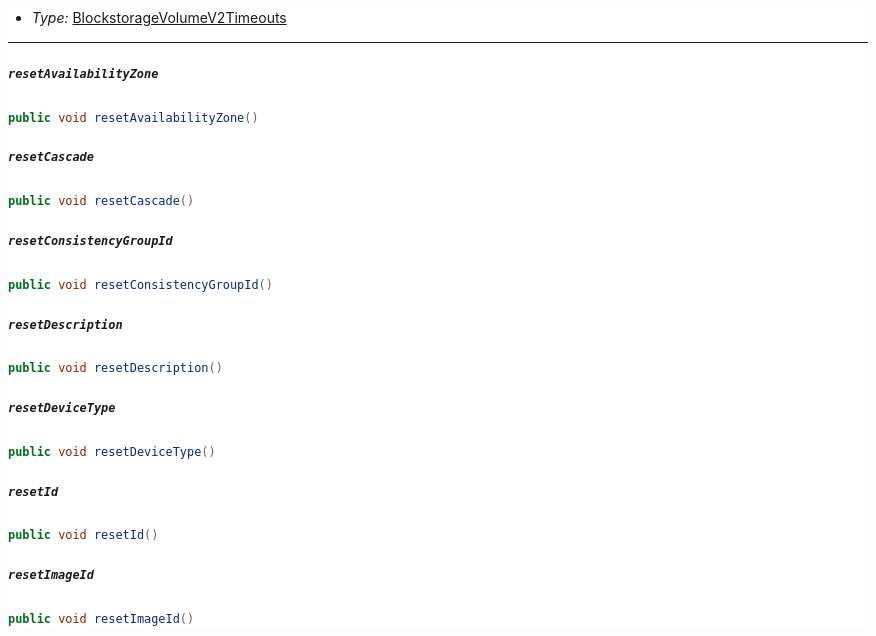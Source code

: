 - *Type:* <a href="#@cdktf/provider-opentelekomcloud.blockstorageVolumeV2.BlockstorageVolumeV2Timeouts">BlockstorageVolumeV2Timeouts</a>

---

##### `resetAvailabilityZone` <a name="resetAvailabilityZone" id="@cdktf/provider-opentelekomcloud.blockstorageVolumeV2.BlockstorageVolumeV2.resetAvailabilityZone"></a>

```java
public void resetAvailabilityZone()
```

##### `resetCascade` <a name="resetCascade" id="@cdktf/provider-opentelekomcloud.blockstorageVolumeV2.BlockstorageVolumeV2.resetCascade"></a>

```java
public void resetCascade()
```

##### `resetConsistencyGroupId` <a name="resetConsistencyGroupId" id="@cdktf/provider-opentelekomcloud.blockstorageVolumeV2.BlockstorageVolumeV2.resetConsistencyGroupId"></a>

```java
public void resetConsistencyGroupId()
```

##### `resetDescription` <a name="resetDescription" id="@cdktf/provider-opentelekomcloud.blockstorageVolumeV2.BlockstorageVolumeV2.resetDescription"></a>

```java
public void resetDescription()
```

##### `resetDeviceType` <a name="resetDeviceType" id="@cdktf/provider-opentelekomcloud.blockstorageVolumeV2.BlockstorageVolumeV2.resetDeviceType"></a>

```java
public void resetDeviceType()
```

##### `resetId` <a name="resetId" id="@cdktf/provider-opentelekomcloud.blockstorageVolumeV2.BlockstorageVolumeV2.resetId"></a>

```java
public void resetId()
```

##### `resetImageId` <a name="resetImageId" id="@cdktf/provider-opentelekomcloud.blockstorageVolumeV2.BlockstorageVolumeV2.resetImageId"></a>

```java
public void resetImageId()
```
